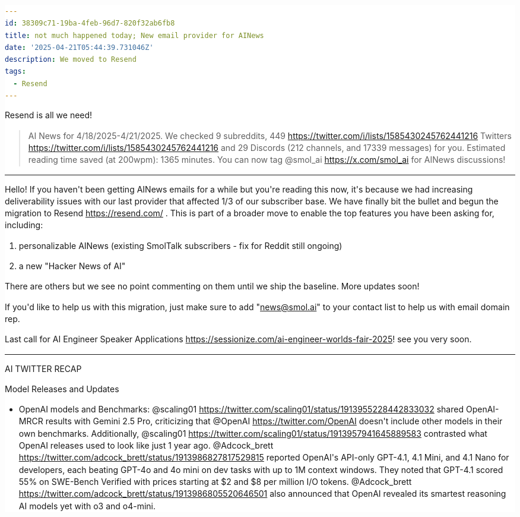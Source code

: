 ```yaml
---
id: 38309c71-19ba-4feb-96d7-820f32ab6fb8
title: not much happened today; New email provider for AINews
date: '2025-04-21T05:44:39.731046Z'
description: We moved to Resend
tags:
  - Resend
---
```



Resend is all we need!

> AI News for 4/18/2025-4/21/2025. We checked 9 subreddits, 449
> https://twitter.com/i/lists/1585430245762441216 Twitters
> https://twitter.com/i/lists/1585430245762441216 and 29 Discords (212 channels,
> and 17339 messages) for you. Estimated reading time saved (at 200wpm): 1365
> minutes. You can now tag @smol_ai https://x.com/smol_ai for AINews
> discussions!


--------------------------------------------------------------------------------

Hello! If you haven't been getting AINews emails for a while but you're reading
this now, it's because we had increasing deliverability issues with our last
provider that affected 1/3 of our subscriber base. We have finally bit the
bullet and begun the migration to Resend https://resend.com/ . This is part of a
broader move to enable the top features you have been asking for, including:

1. personalizable AINews (existing SmolTalk subscribers - fix for Reddit still
ongoing)

2. a new "Hacker News of AI"

There are others but we see no point commenting on them until we ship the
baseline. More updates soon!

If you'd like to help us with this migration, just make sure to add
"news@smol.ai" to your contact list to help us with email domain rep.

Last call for AI Engineer Speaker Applications
https://sessionize.com/ai-engineer-worlds-fair-2025! see you very soon.


--------------------------------------------------------------------------------


AI TWITTER RECAP

Model Releases and Updates

* OpenAI models and Benchmarks: @scaling01
https://twitter.com/scaling01/status/1913955228442833032 shared OpenAI-MRCR
results with Gemini 2.5 Pro, criticizing that @OpenAI
https://twitter.com/OpenAI doesn't include other models in their own
benchmarks. Additionally, @scaling01
https://twitter.com/scaling01/status/1913957941645889583 contrasted what
OpenAI releases used to look like just 1 year ago. @Adcock_brett
https://twitter.com/adcock_brett/status/1913986827817529815 reported OpenAI's
API-only GPT-4.1, 4.1 Mini, and 4.1 Nano for developers, each beating GPT-4o
and 4o mini on dev tasks with up to 1M context windows. They noted that
GPT-4.1 scored 55% on SWE-Bench Verified with prices starting at $2 and $8
per million I/O tokens. @Adcock_brett
https://twitter.com/adcock_brett/status/1913986805520646501 also announced
that OpenAI revealed its smartest reasoning AI models yet with o3 and
o4-mini.
